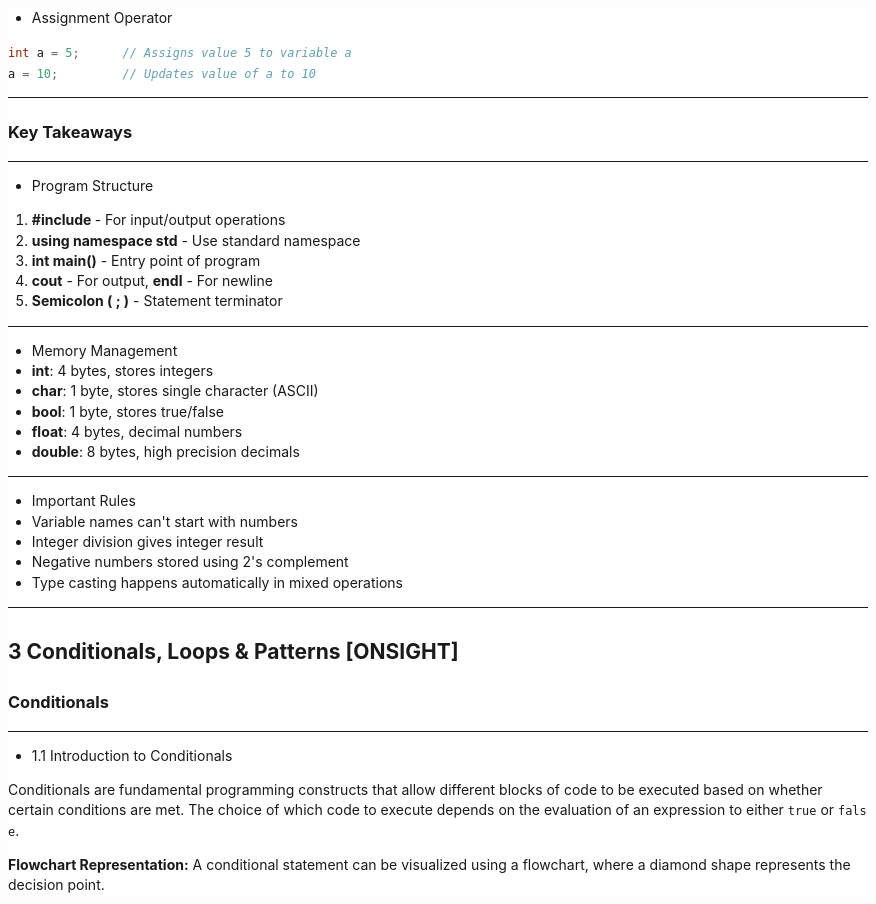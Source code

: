 
- Assignment Operator
```cpp
int a = 5;      // Assigns value 5 to variable a
a = 10;         // Updates value of a to 10
```

---

### Key Takeaways

---

- Program Structure
1. **#include <iostream>** - For input/output operations
2. **using namespace std** - Use standard namespace
3. **int main()** - Entry point of program
4. **cout** - For output, **endl** - For newline
5. **Semicolon ( ; )** - Statement terminator

---

- Memory Management
- **int**: 4 bytes, stores integers
- **char**: 1 byte, stores single character (ASCII)
- **bool**: 1 byte, stores true/false
- **float**: 4 bytes, decimal numbers
- **double**: 8 bytes, high precision decimals

---

- Important Rules
- Variable names can't start with numbers
- Integer division gives integer result
- Negative numbers stored using 2's complement
- Type casting happens automatically in mixed operations

---

## 3 Conditionals, Loops & Patterns [ONSIGHT]

### Conditionals

---

- 1.1 Introduction to Conditionals

Conditionals are fundamental programming constructs that allow different blocks of code to be executed based on whether certain conditions are met. The choice of which code to execute depends on the evaluation of an expression to either `true` or `false`.

**Flowchart Representation:**
A conditional statement can be visualized using a flowchart, where a diamond shape represents the decision point.
